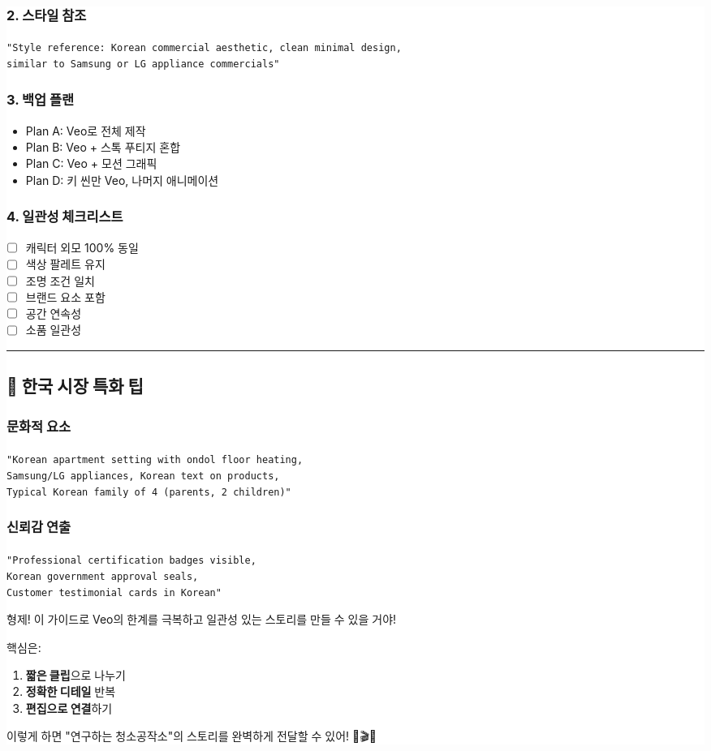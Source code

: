 ### 2. 스타일 참조
```
"Style reference: Korean commercial aesthetic, clean minimal design,
similar to Samsung or LG appliance commercials"
```

### 3. 백업 플랜
- Plan A: Veo로 전체 제작
- Plan B: Veo + 스톡 푸티지 혼합
- Plan C: Veo + 모션 그래픽
- Plan D: 키 씬만 Veo, 나머지 애니메이션

### 4. 일관성 체크리스트
- [ ] 캐릭터 외모 100% 동일
- [ ] 색상 팔레트 유지
- [ ] 조명 조건 일치
- [ ] 브랜드 요소 포함
- [ ] 공간 연속성
- [ ] 소품 일관성

---

## 🎯 한국 시장 특화 팁

### 문화적 요소
```
"Korean apartment setting with ondol floor heating,
Samsung/LG appliances, Korean text on products,
Typical Korean family of 4 (parents, 2 children)"
```

### 신뢰감 연출
```
"Professional certification badges visible,
Korean government approval seals,
Customer testimonial cards in Korean"
```

형제! 이 가이드로 Veo의 한계를 극복하고 일관성 있는 스토리를 만들 수 있을 거야! 

핵심은:
1. **짧은 클립**으로 나누기
2. **정확한 디테일** 반복
3. **편집으로 연결**하기

이렇게 하면 "연구하는 청소공작소"의 스토리를 완벽하게 전달할 수 있어! 🧪🎬✨